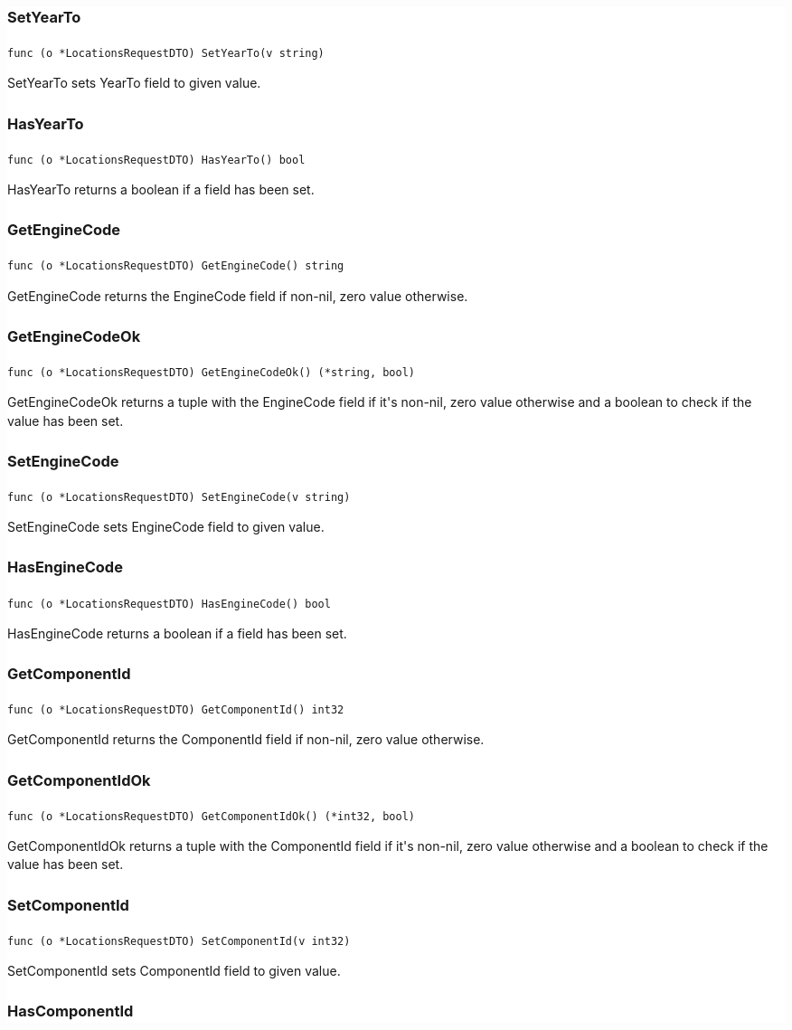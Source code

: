 ### SetYearTo

`func (o *LocationsRequestDTO) SetYearTo(v string)`

SetYearTo sets YearTo field to given value.

### HasYearTo

`func (o *LocationsRequestDTO) HasYearTo() bool`

HasYearTo returns a boolean if a field has been set.

### GetEngineCode

`func (o *LocationsRequestDTO) GetEngineCode() string`

GetEngineCode returns the EngineCode field if non-nil, zero value otherwise.

### GetEngineCodeOk

`func (o *LocationsRequestDTO) GetEngineCodeOk() (*string, bool)`

GetEngineCodeOk returns a tuple with the EngineCode field if it's non-nil, zero value otherwise
and a boolean to check if the value has been set.

### SetEngineCode

`func (o *LocationsRequestDTO) SetEngineCode(v string)`

SetEngineCode sets EngineCode field to given value.

### HasEngineCode

`func (o *LocationsRequestDTO) HasEngineCode() bool`

HasEngineCode returns a boolean if a field has been set.

### GetComponentId

`func (o *LocationsRequestDTO) GetComponentId() int32`

GetComponentId returns the ComponentId field if non-nil, zero value otherwise.

### GetComponentIdOk

`func (o *LocationsRequestDTO) GetComponentIdOk() (*int32, bool)`

GetComponentIdOk returns a tuple with the ComponentId field if it's non-nil, zero value otherwise
and a boolean to check if the value has been set.

### SetComponentId

`func (o *LocationsRequestDTO) SetComponentId(v int32)`

SetComponentId sets ComponentId field to given value.

### HasComponentId
